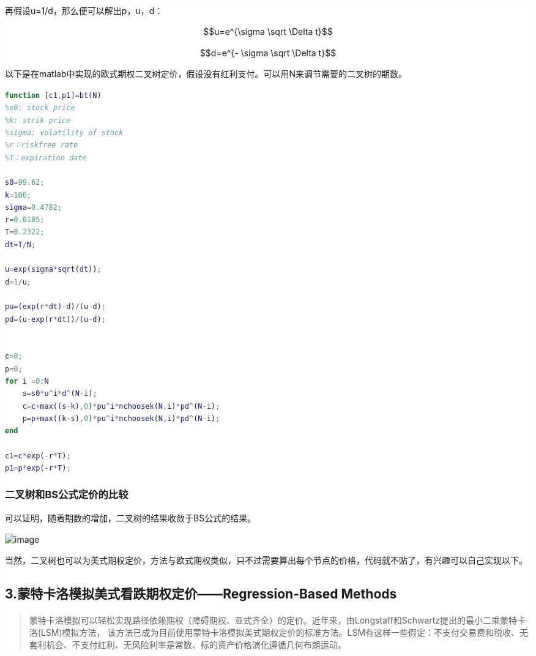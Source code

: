 再假设u=1/d，那么便可以解出p，u，d：  

$$u=e^{\sigma \sqrt \Delta t}$$  

$$d=e^{- \sigma \sqrt \Delta t}$$

以下是在matlab中实现的欧式期权二叉树定价，假设没有红利支付。可以用N来调节需要的二叉树的期数。

```matlab
function [c1,p1]=bt(N)
%s0: stock price
%k: strik price
%sigma: volatility of stock
%r：riskfree rate
%T：expiration date

s0=99.62;
k=100;
sigma=0.4782;
r=0.0185;
T=0.2322;
dt=T/N;

u=exp(sigma*sqrt(dt));
d=1/u;

pu=(exp(r*dt)-d)/(u-d);
pd=(u-exp(r*dt))/(u-d);


c=0;
p=0;
for i =0:N
    s=s0*u^i*d^(N-i);
    c=c+max((s-k),0)*pu^i*nchoosek(N,i)*pd^(N-i);
    p=p+max((k-s),0)*pu^i*nchoosek(N,i)*pd^(N-i);
end

c1=c*exp(-r*T);
p1=p*exp(-r*T);
```

### 二叉树和BS公式定价的比较

可以证明，随着期数的增加，二叉树的结果收敛于BS公式的结果。

![image](http://liubj2016.github.io/Akuan/group/learn/images/BT2.png)  


当然，二叉树也可以为美式期权定价，方法与欧式期权类似，只不过需要算出每个节点的价格，代码就不贴了，有兴趣可以自己实现以下。

## 3.蒙特卡洛模拟美式看跌期权定价——Regression-Based Methods

>蒙特卡洛模拟可以轻松实现路径依赖期权（障碍期权、亚式齐全）的定价。近年来，由Longstaff和Schwartz提出的最小二乘蒙特卡洛(LSM)模拟方法， 该方法已成为目前使用蒙特卡洛模拟美式期权定价的标准方法。LSM有这样一些假定：不支付交易费和税收、无套利机会、不支付红利、无风险利率是常数、标的资产价格演化遵循几何布朗运动。
